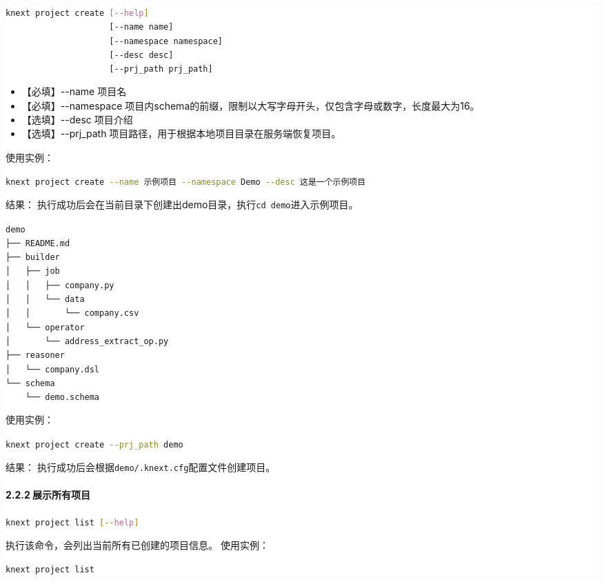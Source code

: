 ```bash
knext project create [--help]
                     [--name name]
                     [--namespace namespace]
                     [--desc desc]
                     [--prj_path prj_path]
```

- 【必填】--name 项目名
- 【必填】--namespace 项目内schema的前缀，限制以大写字母开头，仅包含字母或数字，长度最大为16。
- 【选填】--desc 项目介绍
- 【选填】--prj_path 项目路径，用于根据本地项目目录在服务端恢复项目。

使用实例：

```bash
knext project create --name 示例项目 --namespace Demo --desc 这是一个示例项目
```

结果：
执行成功后会在当前目录下创建出demo目录，执行`cd demo`进入示例项目。

```
demo
├── README.md
├── builder
│   ├── job
│   │   ├── company.py
│   │   └── data
│   │       └── company.csv
│   └── operator
│       └── address_extract_op.py
├── reasoner
│   └── company.dsl
└── schema
    └── demo.schema
```

使用实例：

```bash
knext project create --prj_path demo
```

结果：
执行成功后会根据`demo/.knext.cfg`配置文件创建项目。
 

#### 2.2.2 展示所有项目

```bash
knext project list [--help]
```

执行该命令，会列出当前所有已创建的项目信息。
使用实例：

```bash
knext project list
```
